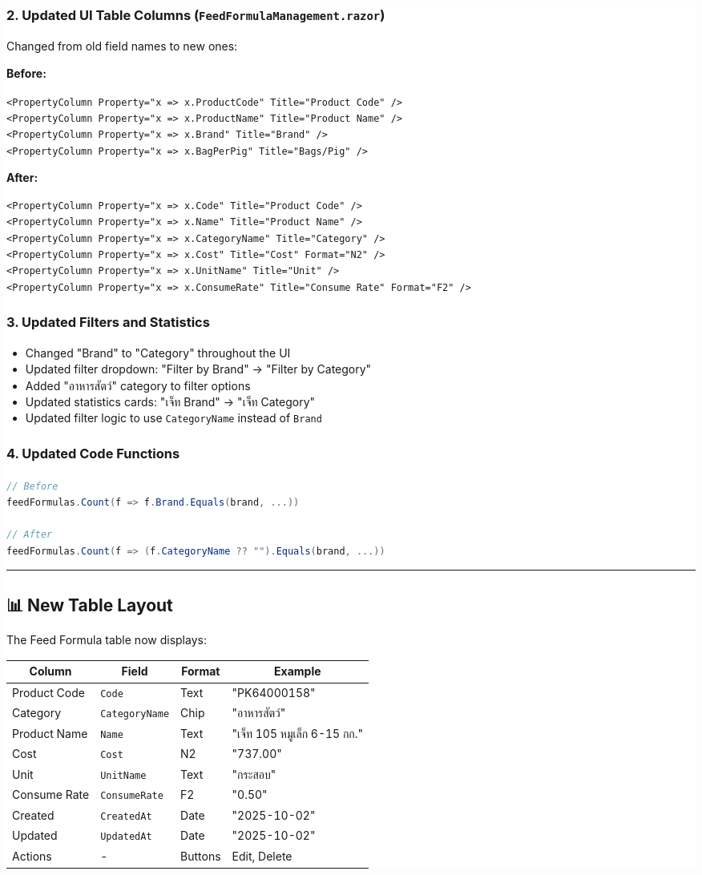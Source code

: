 ```csharp
```

### 2. **Updated UI Table Columns** (`FeedFormulaManagement.razor`)

Changed from old field names to new ones:

**Before:**
```razor
<PropertyColumn Property="x => x.ProductCode" Title="Product Code" />
<PropertyColumn Property="x => x.ProductName" Title="Product Name" />
<PropertyColumn Property="x => x.Brand" Title="Brand" />
<PropertyColumn Property="x => x.BagPerPig" Title="Bags/Pig" />
```

**After:**
```razor
<PropertyColumn Property="x => x.Code" Title="Product Code" />
<PropertyColumn Property="x => x.Name" Title="Product Name" />
<PropertyColumn Property="x => x.CategoryName" Title="Category" />
<PropertyColumn Property="x => x.Cost" Title="Cost" Format="N2" />
<PropertyColumn Property="x => x.UnitName" Title="Unit" />
<PropertyColumn Property="x => x.ConsumeRate" Title="Consume Rate" Format="F2" />
```

### 3. **Updated Filters and Statistics**

- Changed "Brand" to "Category" throughout the UI
- Updated filter dropdown: "Filter by Brand" → "Filter by Category"
- Added "อาหารสัตว์" category to filter options
- Updated statistics cards: "เจ็ท Brand" → "เจ็ท Category"
- Updated filter logic to use `CategoryName` instead of `Brand`

### 4. **Updated Code Functions**

```csharp
// Before
feedFormulas.Count(f => f.Brand.Equals(brand, ...))

// After
feedFormulas.Count(f => (f.CategoryName ?? "").Equals(brand, ...))
```

---

## 📊 New Table Layout

The Feed Formula table now displays:

| Column | Field | Format | Example |
|--------|-------|--------|---------|
| Product Code | `Code` | Text | "PK64000158" |
| Category | `CategoryName` | Chip | "อาหารสัตว์" |
| Product Name | `Name` | Text | "เจ็ท 105 หมูเล็ก 6-15 กก." |
| Cost | `Cost` | N2 | "737.00" |
| Unit | `UnitName` | Text | "กระสอบ" |
| Consume Rate | `ConsumeRate` | F2 | "0.50" |
| Created | `CreatedAt` | Date | "2025-10-02" |
| Updated | `UpdatedAt` | Date | "2025-10-02" |
| Actions | - | Buttons | Edit, Delete |